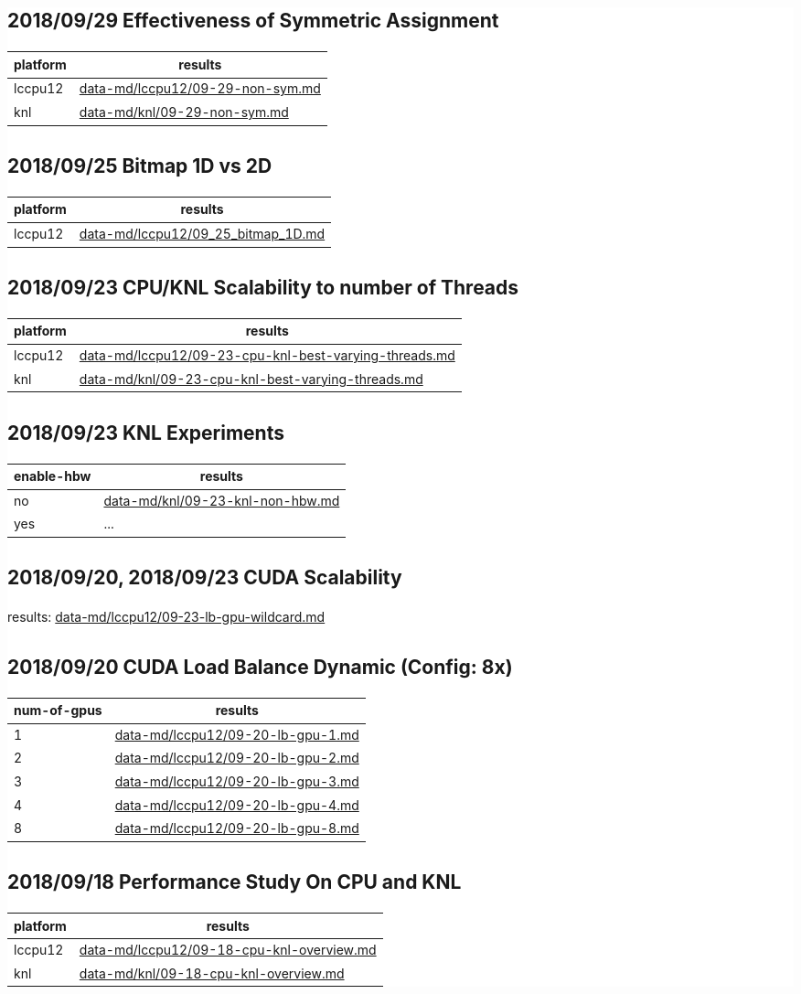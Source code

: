 ## 2018/09/29 Effectiveness of Symmetric Assignment

platform | results
--- | ---
lccpu12 | [data-md/lccpu12/09-29-non-sym.md](data-md/lccpu12/09-29-non-sym.md)
knl | [data-md/knl/09-29-non-sym.md](data-md/knl/09-29-non-sym.md)

## 2018/09/25 Bitmap 1D vs 2D

platform | results
--- | ---
lccpu12 | [data-md/lccpu12/09_25_bitmap_1D.md](data-md/lccpu12/09_25_bitmap_1D.md)

## 2018/09/23 CPU/KNL Scalability to number of Threads

platform | results
--- | ---
lccpu12 | [data-md/lccpu12/09-23-cpu-knl-best-varying-threads.md](data-md/lccpu12/09-23-cpu-knl-best-varying-threads.md)
knl | [data-md/knl/09-23-cpu-knl-best-varying-threads.md](data-md/knl/09-23-cpu-knl-best-varying-threads.md)

## 2018/09/23 KNL Experiments 

enable-hbw | results
--- | ---
no | [data-md/knl/09-23-knl-non-hbw.md](data-md/knl/09-23-knl-non-hbw.md)
yes | ...

## 2018/09/20, 2018/09/23 CUDA Scalability 

results: [data-md/lccpu12/09-23-lb-gpu-wildcard.md](data-md/lccpu12/09-23-lb-gpu-wildcard.md)

## 2018/09/20 CUDA Load Balance Dynamic (Config: 8x)

num-of-gpus | results
--- | ---
1 | [data-md/lccpu12/09-20-lb-gpu-1.md](data-md/lccpu12/09-20-lb-gpu-1.md)
2 | [data-md/lccpu12/09-20-lb-gpu-2.md](data-md/lccpu12/09-20-lb-gpu-2.md)
3 | [data-md/lccpu12/09-20-lb-gpu-3.md](data-md/lccpu12/09-20-lb-gpu-3.md)
4 | [data-md/lccpu12/09-20-lb-gpu-4.md](data-md/lccpu12/09-20-lb-gpu-4.md)
8 | [data-md/lccpu12/09-20-lb-gpu-8.md](data-md/lccpu12/09-20-lb-gpu-8.md)

## 2018/09/18 Performance Study On CPU and KNL

platform | results
--- | ---
lccpu12 | [data-md/lccpu12/09-18-cpu-knl-overview.md](data-md/lccpu12/09-18-cpu-knl-overview.md)
knl | [data-md/knl/09-18-cpu-knl-overview.md](data-md/knl/09-18-cpu-knl-overview.md)
